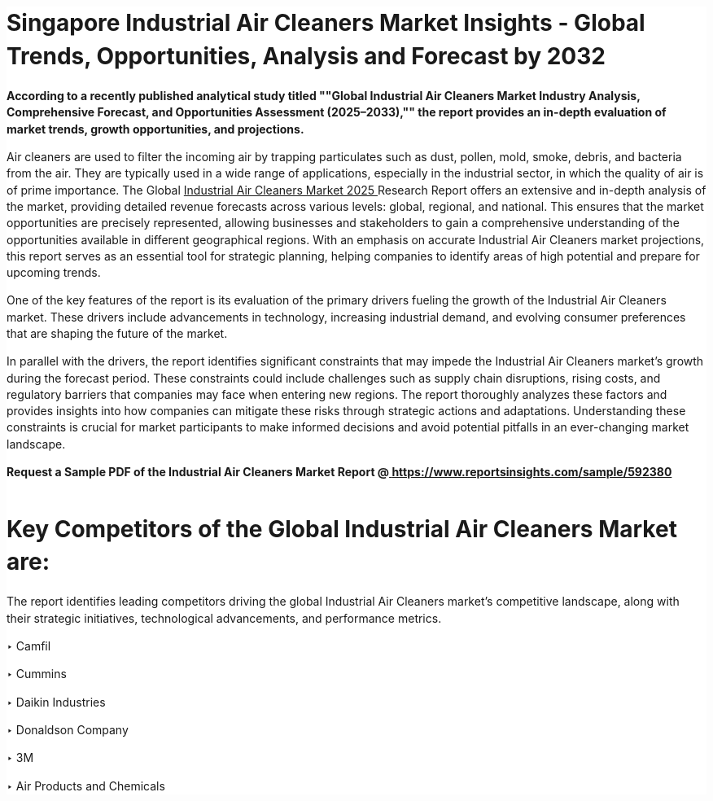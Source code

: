 # Singapore Industrial Air Cleaners Market Insights - Global Trends, Opportunities, Analysis and Forecast by 2032

<strong>According to a recently published analytical study titled ""Global Industrial Air Cleaners Market Industry Analysis, Comprehensive Forecast, and Opportunities Assessment (2025–2033),"" the report provides an in-depth evaluation of market trends, growth opportunities, and projections.</strong>

Air cleaners are used to filter the incoming air by trapping particulates such as dust, pollen, mold, smoke, debris, and bacteria from the air. They are typically used in a wide range of applications, especially in the industrial sector, in which the quality of air is of prime importance. The Global <a href=https://www.reportsinsights.com/sample/592380>Industrial Air Cleaners Market 2025 </a> Research Report offers an extensive and in-depth analysis of the market, providing detailed revenue forecasts across various levels: global, regional, and national. This ensures that the market opportunities are precisely represented, allowing businesses and stakeholders to gain a comprehensive understanding of the opportunities available in different geographical regions. With an emphasis on accurate Industrial Air Cleaners market projections, this report serves as an essential tool for strategic planning, helping companies to identify areas of high potential and prepare for upcoming trends.

One of the key features of the report is its evaluation of the primary drivers fueling the growth of the Industrial Air Cleaners market. These drivers include advancements in technology, increasing industrial demand, and evolving consumer preferences that are shaping the future of the market. 

In parallel with the drivers, the report identifies significant constraints that may impede the Industrial Air Cleaners market’s growth during the forecast period. These constraints could include challenges such as supply chain disruptions, rising costs, and regulatory barriers that companies may face when entering new regions. The report thoroughly analyzes these factors and provides insights into how companies can mitigate these risks through strategic actions and adaptations. Understanding these constraints is crucial for market participants to make informed decisions and avoid potential pitfalls in an ever-changing market landscape.

<strong>Request a Sample PDF of the Industrial Air Cleaners Market Report </strong><strong>@<a href=https://www.reportsinsights.com/sample/592380> https://www.reportsinsights.com/sample/592380</a></strong></font>

# <strong>Key Competitors of the Global Industrial Air Cleaners Market are:</strong>

The report identifies leading competitors driving the global Industrial Air Cleaners market’s competitive landscape, along with their strategic initiatives, technological advancements, and performance metrics.

‣ Camfil

‣ Cummins

‣ Daikin Industries

‣ Donaldson Company

‣ 3M

‣ Air Products and Chemicals
